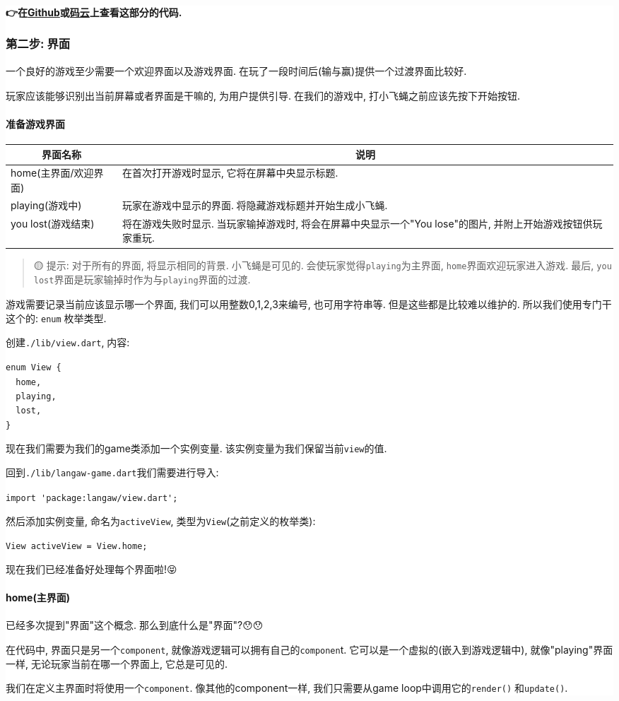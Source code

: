 **👉在[Github](https://github.com/HarrisonQi/flame-tutorial-langaw/tree/28c41081e0551dad343bf74ef9b3d9586f20f840)或[码云](https://github.com/HarrisonQi/flame-tutorial-langaw/tree/28c41081e0551dad343bf74ef9b3d9586f20f840)上查看这部分的代码.**

### 第二步: 界面

一个良好的游戏至少需要一个欢迎界面以及游戏界面. 在玩了一段时间后(输与赢)提供一个过渡界面比较好.

玩家应该能够识别出当前屏幕或者界面是干嘛的, 为用户提供引导. 在我们的游戏中, 打小飞蝇之前应该先按下开始按钮.

#### 准备游戏界面

| 界面名称 | 说明 |
| --- | --- |
| home(主界面/欢迎界面) | 在首次打开游戏时显示, 它将在屏幕中央显示标题. |
| playing(游戏中) | 玩家在游戏中显示的界面. 将隐藏游戏标题并开始生成小飞蝇. |
| you lost(游戏结束) | 将在游戏失败时显示. 当玩家输掉游戏时, 将会在屏幕中央显示一个"You lose"的图片, 并附上开始游戏按钮供玩家重玩. |

> 🟡 提示: 对于所有的界面, 将显示相同的背景. 小飞蝇是可见的. 会使玩家觉得`playing`为主界面, `home`界面欢迎玩家进入游戏. 最后, `you lost`界面是玩家输掉时作为与`playing`界面的过渡.

游戏需要记录当前应该显示哪一个界面, 我们可以用整数0,1,2,3来编号, 也可用字符串等. 但是这些都是比较难以维护的. 所以我们使用专门干这个的: `enum` 枚举类型.

创建`./lib/view.dart`, 内容:

```
enum View {
  home,
  playing,
  lost,
}
```

现在我们需要为我们的game类添加一个实例变量. 该实例变量为我们保留当前`view`的值.

回到`./lib/langaw-game.dart`我们需要进行导入:

```
import 'package:langaw/view.dart';
```

然后添加实例变量, 命名为`activeView`, 类型为`View`(之前定义的枚举类):

```
View activeView = View.home;
```

现在我们已经准备好处理每个界面啦!😝

#### home(主界面)

已经多次提到"界面"这个概念. 那么到底什么是"界面"?😯😯

在代码中, 界面只是另一个`component`, 就像游戏逻辑可以拥有自己的`componen`t. 它可以是一个虚拟的(嵌入到游戏逻辑中), 就像"playing"界面一样, 无论玩家当前在哪一个界面上, 它总是可见的.

我们在定义主界面时将使用一个`component`. 像其他的component一样, 我们只需要从game loop中调用它的`render()` 和`update()`.

